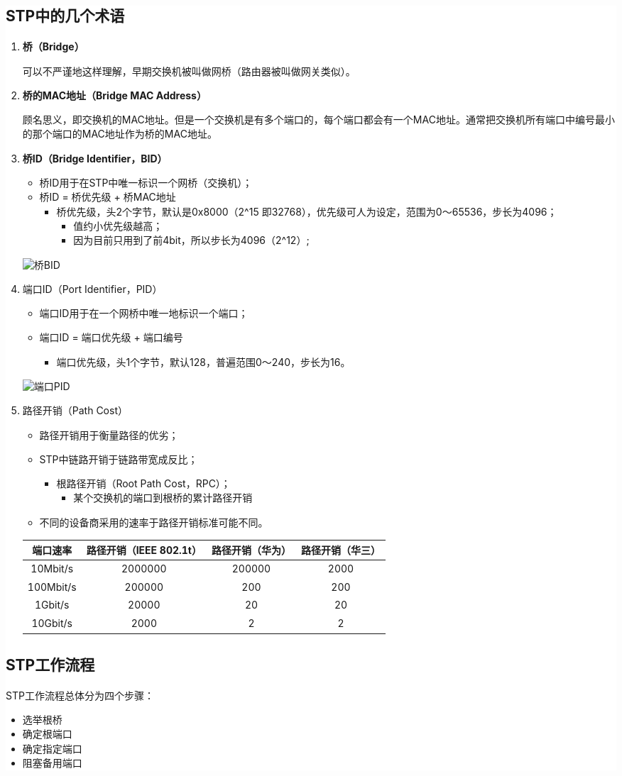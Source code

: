 ## STP中的几个术语

1. **桥（Bridge）**

   可以不严谨地这样理解，早期交换机被叫做网桥（路由器被叫做网关类似）。

2. **桥的MAC地址（Bridge MAC Address）**

   顾名思义，即交换机的MAC地址。但是一个交换机是有多个端口的，每个端口都会有一个MAC地址。通常把交换机所有端口中编号最小的那个端口的MAC地址作为桥的MAC地址。

3. **桥ID（Bridge Identifier，BID）**

   - 桥ID用于在STP中唯一标识一个网桥（交换机）；
   - 桥ID = 桥优先级 + 桥MAC地址
     - 桥优先级，头2个字节，默认是0x8000（2^15 即32768），优先级可人为设定，范围为0～65536，步长为4096；
       - 值约小优先级越高；
       - 因为目前只用到了前4bit，所以步长为4096（2^12）;

   ![桥BID](桥BID.png)

4. 端口ID（Port Identifier，PID）

   - 端口ID用于在一个网桥中唯一地标识一个端口；

   - 端口ID = 端口优先级 + 端口编号
     - 端口优先级，头1个字节，默认128，普遍范围0～240，步长为16。

   ![端口PID](端口PID.png)

5. 路径开销（Path Cost）

   - 路径开销用于衡量路径的优劣；

   - STP中链路开销于链路带宽成反比；
     - 根路径开销（Root Path Cost，RPC）；
       - 某个交换机的端口到根桥的累计路径开销

   - 不同的设备商采用的速率于路径开销标准可能不同。

   | 端口速率  | 路径开销（IEEE 802.1t） | 路径开销（华为） | 路径开销（华三） |
   | :-------: | :---------------------: | :--------------: | :--------------: |
   | 10Mbit/s  |         2000000         |      200000      |       2000       |
   | 100Mbit/s |         200000          |       200        |       200        |
   |  1Gbit/s  |          20000          |        20        |        20        |
   | 10Gbit/s  |          2000           |        2         |        2         |

   

## STP工作流程

STP工作流程总体分为四个步骤：

- 选举根桥
- 确定根端口
- 确定指定端口
- 阻塞备用端口
